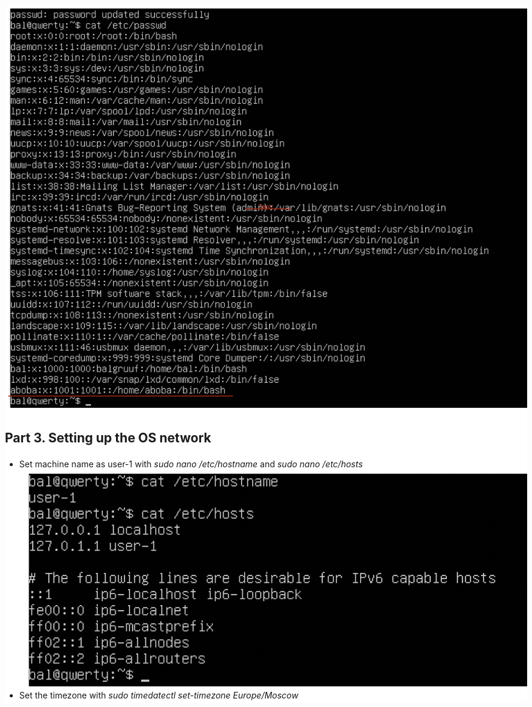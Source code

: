 ![Part2.1](screenshots/part2-1.png)    

## Part 3. Setting up the OS network
+ Set machine name as user-1 with *sudo nano /etc/hostname* and *sudo nano /etc/hosts*
![Part3.1](screenshots/part3-1.png)   
+ Set the timezone with *sudo timedatectl set-timezone Europe/Moscow*